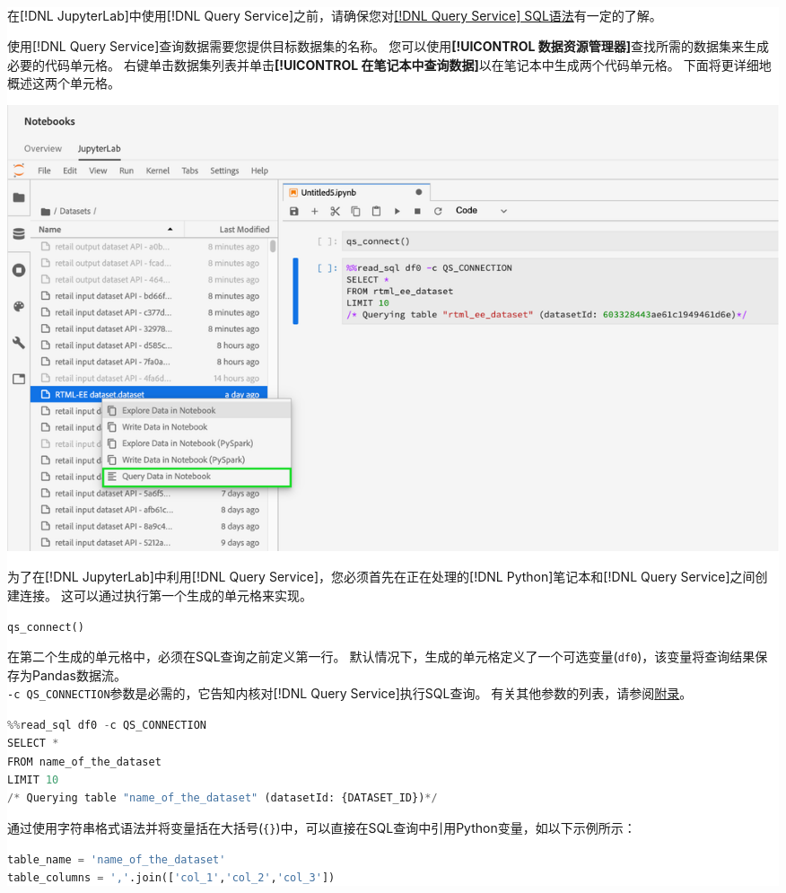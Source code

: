 在[!DNL JupyterLab]中使用[!DNL Query Service]之前，请确保您对[[!DNL Query Service] SQL语法](https://www.adobe.com/go/query-service-sql-syntax-en)有一定的了解。

使用[!DNL Query Service]查询数据需要您提供目标数据集的名称。 您可以使用&#x200B;**[!UICONTROL 数据资源管理器]**&#x200B;查找所需的数据集来生成必要的代码单元格。 右键单击数据集列表并单击&#x200B;**[!UICONTROL 在笔记本中查询数据]**&#x200B;以在笔记本中生成两个代码单元格。 下面将更详细地概述这两个单元格。

![](../images/jupyterlab/data-access/python-query-dataset.png)

为了在[!DNL JupyterLab]中利用[!DNL Query Service]，您必须首先在正在处理的[!DNL Python]笔记本和[!DNL Query Service]之间创建连接。 这可以通过执行第一个生成的单元格来实现。

```python
qs_connect()
```

在第二个生成的单元格中，必须在SQL查询之前定义第一行。 默认情况下，生成的单元格定义了一个可选变量(`df0`)，该变量将查询结果保存为Pandas数据流。 <br> `-c QS_CONNECTION`参数是必需的，它告知内核对[!DNL Query Service]执行SQL查询。 有关其他参数的列表，请参阅[附录](#optional-sql-flags-for-query-service)。

```python
%%read_sql df0 -c QS_CONNECTION
SELECT *
FROM name_of_the_dataset
LIMIT 10
/* Querying table "name_of_the_dataset" (datasetId: {DATASET_ID})*/
```

通过使用字符串格式语法并将变量括在大括号(`{}`)中，可以直接在SQL查询中引用Python变量，如以下示例所示：

```python
table_name = 'name_of_the_dataset'
table_columns = ','.join(['col_1','col_2','col_3'])
```
